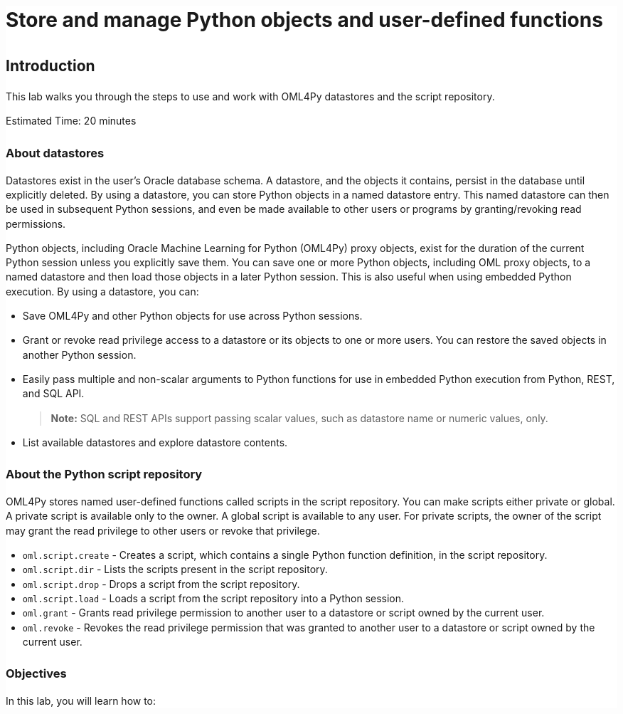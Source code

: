 # Store and manage Python objects and user-defined functions

## Introduction

This lab walks you through the steps to use and work with OML4Py datastores and the script repository.

Estimated Time: 20 minutes

### About datastores
Datastores exist in the user’s Oracle database schema. A datastore, and the objects it contains, persist in the database until explicitly deleted. By using a datastore, you can store Python objects in a named datastore entry. This named datastore can then be used in subsequent Python sessions, and even be made available to other users or programs by granting/revoking read permissions.

Python objects, including Oracle Machine Learning for Python (OML4Py) proxy objects, exist for the duration of the current Python session unless you explicitly save them. You can save one or more Python objects, including OML proxy objects, to a named datastore and then load those objects in a later Python session. This is also useful when using embedded Python execution.
By using a datastore, you can:
* Save OML4Py and other Python objects for use across Python sessions.
* Grant or revoke read privilege access to a datastore or its objects to one or more users. You can restore the saved objects in another Python session.
* Easily pass multiple and non-scalar arguments to Python functions for use in embedded Python execution from Python, REST, and SQL  API.
  >**Note:** SQL and REST APIs support passing scalar values, such as datastore name or numeric values, only.

* List available datastores and explore datastore contents.

### About the Python script repository

OML4Py stores named user-defined functions called scripts in the script repository. You can make scripts either private or global. A private script is available only to the owner. A global script is available to any user. For private scripts, the owner of the script may grant the read privilege to other users or revoke that privilege.

* `oml.script.create` - Creates a script, which contains a single Python function definition, in the script repository.
* `oml.script.dir` - Lists the scripts present in the script repository.
* `oml.script.drop` - Drops a script from the script repository.
* `oml.script.load` - Loads a script from the script repository into a Python session.
* `oml.grant` - Grants read privilege permission to another user to a datastore or script owned by the current user.
* `oml.revoke` - Revokes the read privilege permission that was granted to another user to a datastore or script owned by the current user.

### Objectives

In this lab, you will learn how to:
